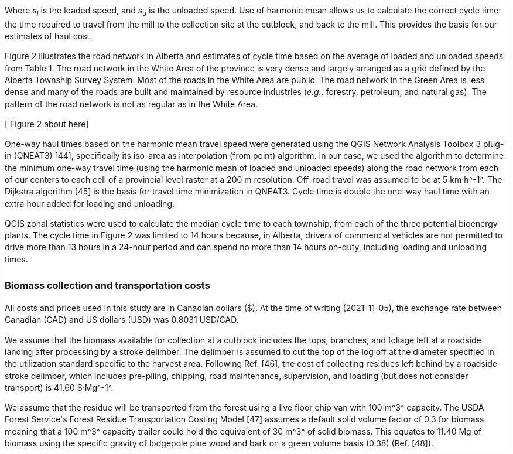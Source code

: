 Where $s_{l}$ is the loaded speed, and $s_{u}$ is the unloaded speed.
Use of harmonic mean allows us to calculate the correct cycle time: the
time required to travel from the mill to the collection site at the
cutblock, and back to the mill. This provides the basis for our
estimates of haul cost.

Figure 2 illustrates the road network in Alberta and estimates of cycle
time based on the average of loaded and unloaded speeds from Table 1.
The road network in the White Area of the province is very dense and
largely arranged as a grid defined by the Alberta Township Survey
System. Most of the roads in the White Area are public. The road network
in the Green Area is less dense and many of the roads are built and
maintained by resource industries (*e.g.,* forestry, petroleum, and
natural gas). The pattern of the road network is not as regular as in
the White Area.

\[ Figure 2 about here\]

One-way haul times based on the harmonic mean travel speed were
generated using the QGIS Network Analysis Toolbox 3 plug-in (QNEAT3)
\[44\], specifically its iso-area as interpolation (from point)
algorithm. In our case, we used the algorithm to determine the minimum
one-way travel time (using the harmonic mean of loaded and unloaded
speeds) along the road network from each of our centers to each cell of
a provincial level raster at a 200 m resolution. Off-road travel was
assumed to be at 5 km·h^-1^. The Dijkstra algorithm \[45\] is the basis
for travel time minimization in QNEAT3. Cycle time is double the one-way
haul time with an extra hour added for loading and unloading.

QGIS zonal statistics were used to calculate the median cycle time to
each township, from each of the three potential bioenergy plants. The
cycle time in Figure 2 was limited to 14 hours because, in Alberta,
drivers of commercial vehicles are not permitted to drive more than 13
hours in a 24-hour period and can spend no more than 14 hours on-duty,
including loading and unloading times.

### Biomass collection and transportation costs

All costs and prices used in this study are in Canadian dollars (\$). At
the time of writing (2021-11-05), the exchange rate between Canadian
(CAD) and US dollars (USD) was 0.8031 USD/CAD.

We assume that the biomass available for collection at a cutblock
includes the tops, branches, and foliage left at a roadside landing
after processing by a stroke delimber. The delimber is assumed to cut
the top of the log off at the diameter specified in the utilization
standard specific to the harvest area. Following Ref. \[46\], the cost
of collecting residues left behind by a roadside stroke delimber, which
includes pre-piling, chipping, road maintenance, supervision, and
loading (but does not consider transport) is 41.60 \$·Mg^-1^.

We assume that the residue will be transported from the forest using a
live floor chip van with 100 m^3^ capacity. The USDA Forest Service's
Forest Residue Transportation Costing Model \[47\] assumes a default
solid volume factor of 0.3 for biomass meaning that a 100 m^3^ capacity
trailer could hold the equivalent of 30 m^3^ of solid biomass. This
equates to 11.40 Mg of biomass using the specific gravity of lodgepole
pine wood and bark on a green volume basis (0.38) (Ref. \[48\]).
